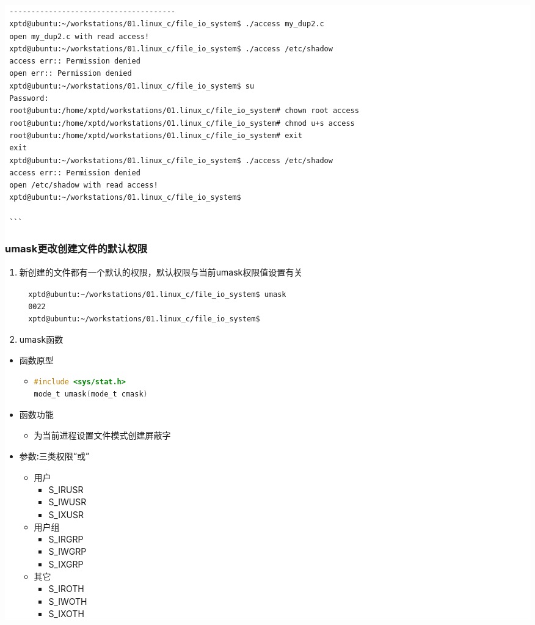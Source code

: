      
     --------------------------------------
     xptd@ubuntu:~/workstations/01.linux_c/file_io_system$ ./access my_dup2.c 
     open my_dup2.c with read access!
     xptd@ubuntu:~/workstations/01.linux_c/file_io_system$ ./access /etc/shadow
     access err:: Permission denied
     open err:: Permission denied
     xptd@ubuntu:~/workstations/01.linux_c/file_io_system$ su
     Password: 
     root@ubuntu:/home/xptd/workstations/01.linux_c/file_io_system# chown root access
     root@ubuntu:/home/xptd/workstations/01.linux_c/file_io_system# chmod u+s access
     root@ubuntu:/home/xptd/workstations/01.linux_c/file_io_system# exit
     exit
     xptd@ubuntu:~/workstations/01.linux_c/file_io_system$ ./access /etc/shadow
     access err:: Permission denied
     open /etc/shadow with read access!
     xptd@ubuntu:~/workstations/01.linux_c/file_io_system$ 
     
     ```

### umask更改创建文件的默认权限

1. 新创建的文件都有一个默认的权限，默认权限与当前umask权限值设置有关

   ```shell
     xptd@ubuntu:~/workstations/01.linux_c/file_io_system$ umask
     0022
     xptd@ubuntu:~/workstations/01.linux_c/file_io_system$ 
   ```

2. umask函数

  - 函数原型

    - ```c
      #include <sys/stat.h>
      mode_t umask(mode_t cmask)
      ```

      

  - 函数功能

    - 为当前进程设置文件模式创建屏蔽字

  - 参数:三类权限“或”

    - 用户
      - S_IRUSR
      - S_IWUSR
      - S_IXUSR
    - 用户组
      - S_IRGRP
      - S_IWGRP
      - S_IXGRP
    - 其它
      - S_IROTH
      - S_IWOTH
      - S_IXOTH
